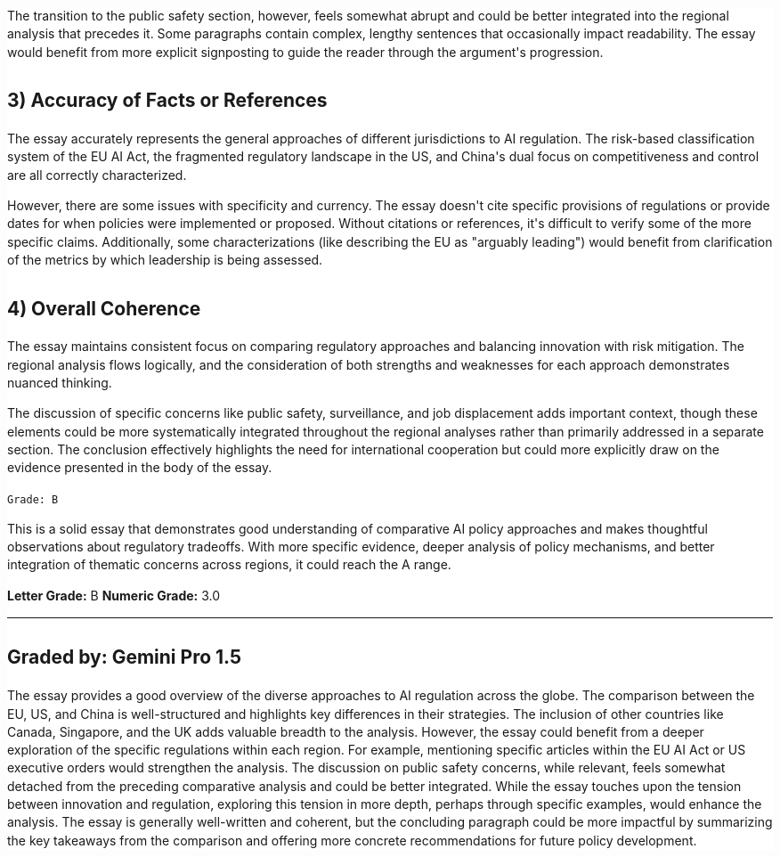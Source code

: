The transition to the public safety section, however, feels somewhat abrupt and could be better integrated into the regional analysis that precedes it. Some paragraphs contain complex, lengthy sentences that occasionally impact readability. The essay would benefit from more explicit signposting to guide the reader through the argument's progression.

## 3) Accuracy of Facts or References
The essay accurately represents the general approaches of different jurisdictions to AI regulation. The risk-based classification system of the EU AI Act, the fragmented regulatory landscape in the US, and China's dual focus on competitiveness and control are all correctly characterized.

However, there are some issues with specificity and currency. The essay doesn't cite specific provisions of regulations or provide dates for when policies were implemented or proposed. Without citations or references, it's difficult to verify some of the more specific claims. Additionally, some characterizations (like describing the EU as "arguably leading") would benefit from clarification of the metrics by which leadership is being assessed.

## 4) Overall Coherence
The essay maintains consistent focus on comparing regulatory approaches and balancing innovation with risk mitigation. The regional analysis flows logically, and the consideration of both strengths and weaknesses for each approach demonstrates nuanced thinking.

The discussion of specific concerns like public safety, surveillance, and job displacement adds important context, though these elements could be more systematically integrated throughout the regional analyses rather than primarily addressed in a separate section. The conclusion effectively highlights the need for international cooperation but could more explicitly draw on the evidence presented in the body of the essay.

```
Grade: B
```

This is a solid essay that demonstrates good understanding of comparative AI policy approaches and makes thoughtful observations about regulatory tradeoffs. With more specific evidence, deeper analysis of policy mechanisms, and better integration of thematic concerns across regions, it could reach the A range.

**Letter Grade:** B
**Numeric Grade:** 3.0

---

## Graded by: Gemini Pro 1.5

The essay provides a good overview of the diverse approaches to AI regulation across the globe.  The comparison between the EU, US, and China is well-structured and highlights key differences in their strategies. The inclusion of other countries like Canada, Singapore, and the UK adds valuable breadth to the analysis.  However, the essay could benefit from a deeper exploration of the specific regulations within each region. For example, mentioning specific articles within the EU AI Act or US executive orders would strengthen the analysis. The discussion on public safety concerns, while relevant, feels somewhat detached from the preceding comparative analysis and could be better integrated.  While the essay touches upon the tension between innovation and regulation, exploring this tension in more depth, perhaps through specific examples, would enhance the analysis.  The essay is generally well-written and coherent, but the concluding paragraph could be more impactful by summarizing the key takeaways from the comparison and offering more concrete recommendations for future policy development.
